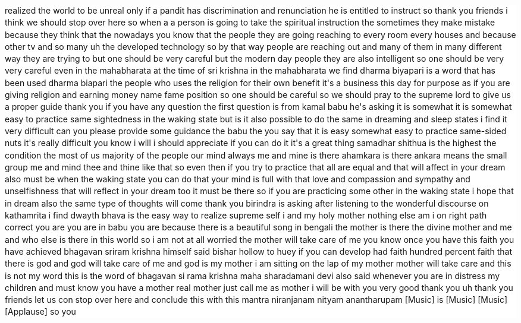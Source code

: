 realized the world to be unreal only if a pandit has discrimination and renunciation he is entitled to instruct so thank you friends i think we should stop over here so when a a person is going to take the spiritual instruction the sometimes they make mistake because they think that the nowadays you know that the people they are going reaching to every room every houses and because other tv and so many uh the developed technology so by that way people are reaching out and many of them in many different way they are trying to but one should be very careful but the modern day people they are also intelligent so one should be very very careful even in the mahabharata at the time of sri krishna in the mahabharata we find dharma biyapari is a word that has been used dharma biapari the people who uses the religion for their own benefit it's a business this day for purpose as if you are giving religion and earning money name fame position so one should be careful so we should pray to the supreme lord to give us a proper guide thank you if you have any question the first question is from kamal babu he's asking it is somewhat it is somewhat easy to practice same sightedness in the waking state but is it also possible to do the same in dreaming and sleep states i find it very difficult can you please provide some guidance the babu the you say that it is easy somewhat easy to practice same-sided nuts it's really difficult you know i will i should appreciate if you can do it it's a great thing samadhar shithua is the highest the condition the most of us majority of the people our mind always me and mine is there ahamkara is there ankara means the small group me and mind thee and thine like that so even then if you try to practice that all are equal and that will affect in your dream also must be when the waking state you can do that your mind is full with that love and compassion and sympathy and unselfishness that will reflect in your dream too it must be there so if you are practicing some other in the waking state i hope that in dream also the same type of thoughts will come thank you birindra is asking after listening to the wonderful discourse on kathamrita i find dwayth bhava is the easy way to realize supreme self i and my holy mother nothing else am i on right path correct you are you are in babu you are because there is a beautiful song in bengali the mother is there the divine mother and me and who else is there in this world so i am not at all worried the mother will take care of me you know once you have this faith you have achieved bhagavan sriram krishna himself said bishar hollow to huey if you can develop had faith hundred percent faith that there is god and god will take care of me and god is my mother i am sitting on the lap of my mother mother will take care and this is not my word this is the word of bhagavan si rama krishna maha sharadamani devi also said whenever you are in distress my children and must know you have a mother real mother just call me as mother i will be with you very good thank you uh thank you friends let us con stop over here and conclude this with this mantra niranjanam nityam anantharupam [Music] is [Music] [Music] [Applause] so you